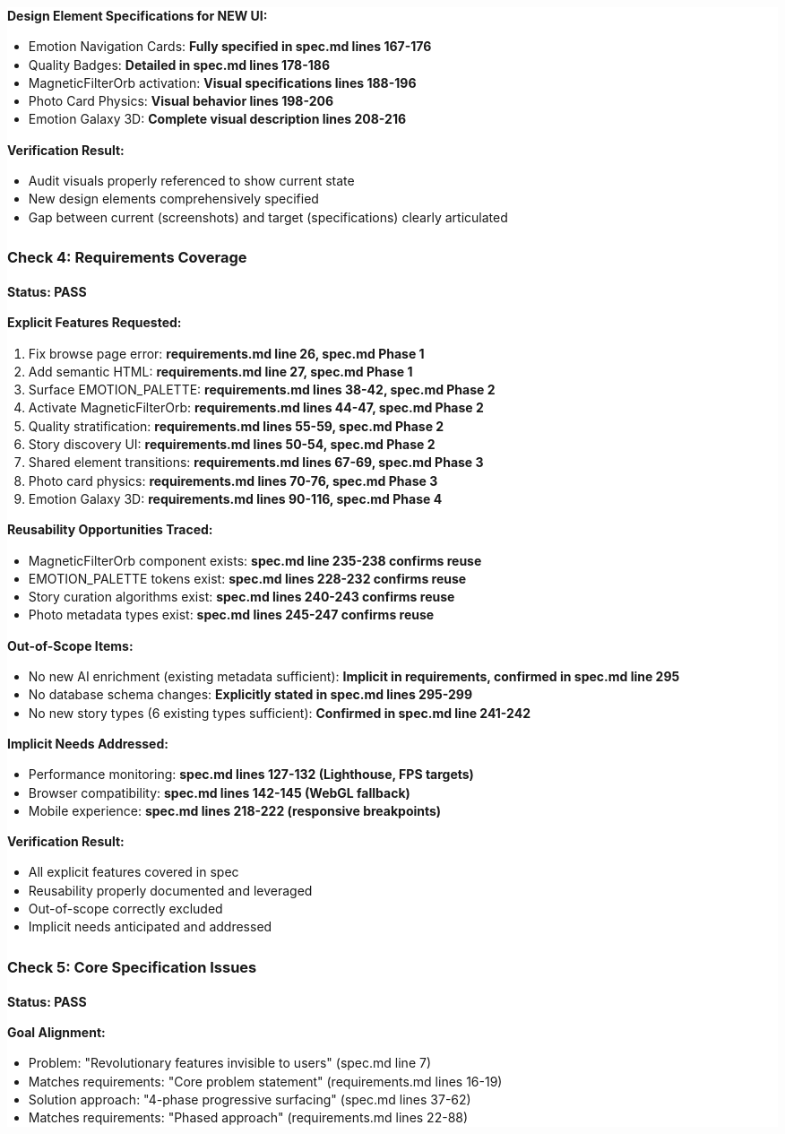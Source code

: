 **Design Element Specifications for NEW UI:**
- Emotion Navigation Cards: **Fully specified in spec.md lines 167-176**
- Quality Badges: **Detailed in spec.md lines 178-186**
- MagneticFilterOrb activation: **Visual specifications lines 188-196**
- Photo Card Physics: **Visual behavior lines 198-206**
- Emotion Galaxy 3D: **Complete visual description lines 208-216**

**Verification Result:**
- Audit visuals properly referenced to show current state
- New design elements comprehensively specified
- Gap between current (screenshots) and target (specifications) clearly articulated

### Check 4: Requirements Coverage
**Status: PASS**

**Explicit Features Requested:**
1. Fix browse page error: **requirements.md line 26, spec.md Phase 1**
2. Add semantic HTML: **requirements.md line 27, spec.md Phase 1**
3. Surface EMOTION_PALETTE: **requirements.md lines 38-42, spec.md Phase 2**
4. Activate MagneticFilterOrb: **requirements.md lines 44-47, spec.md Phase 2**
5. Quality stratification: **requirements.md lines 55-59, spec.md Phase 2**
6. Story discovery UI: **requirements.md lines 50-54, spec.md Phase 2**
7. Shared element transitions: **requirements.md lines 67-69, spec.md Phase 3**
8. Photo card physics: **requirements.md lines 70-76, spec.md Phase 3**
9. Emotion Galaxy 3D: **requirements.md lines 90-116, spec.md Phase 4**

**Reusability Opportunities Traced:**
- MagneticFilterOrb component exists: **spec.md line 235-238 confirms reuse**
- EMOTION_PALETTE tokens exist: **spec.md lines 228-232 confirms reuse**
- Story curation algorithms exist: **spec.md lines 240-243 confirms reuse**
- Photo metadata types exist: **spec.md lines 245-247 confirms reuse**

**Out-of-Scope Items:**
- No new AI enrichment (existing metadata sufficient): **Implicit in requirements, confirmed in spec.md line 295**
- No database schema changes: **Explicitly stated in spec.md lines 295-299**
- No new story types (6 existing types sufficient): **Confirmed in spec.md line 241-242**

**Implicit Needs Addressed:**
- Performance monitoring: **spec.md lines 127-132 (Lighthouse, FPS targets)**
- Browser compatibility: **spec.md lines 142-145 (WebGL fallback)**
- Mobile experience: **spec.md lines 218-222 (responsive breakpoints)**

**Verification Result:**
- All explicit features covered in spec
- Reusability properly documented and leveraged
- Out-of-scope correctly excluded
- Implicit needs anticipated and addressed

### Check 5: Core Specification Issues
**Status: PASS**

**Goal Alignment:**
- Problem: "Revolutionary features invisible to users" (spec.md line 7)
- Matches requirements: "Core problem statement" (requirements.md lines 16-19)
- Solution approach: "4-phase progressive surfacing" (spec.md lines 37-62)
- Matches requirements: "Phased approach" (requirements.md lines 22-88)
